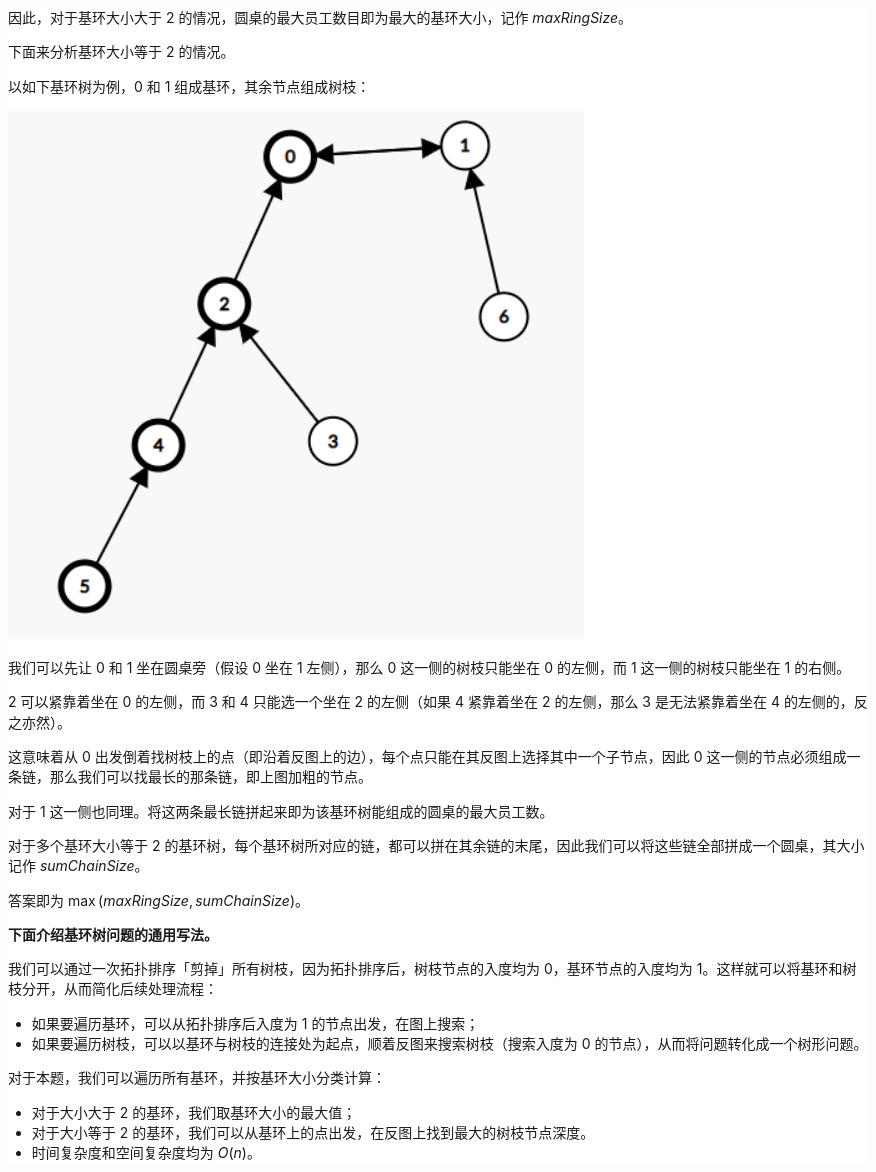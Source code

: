 因此，对于基环大小大于 $2$ 的情况，圆桌的最大员工数目即为最大的基环大小，记作 $\textit{maxRingSize}$。

下面来分析基环大小等于 $2$ 的情况。

以如下基环树为例，$0$ 和 $1$ 组成基环，其余节点组成树枝：

![](./images/2022010403.png)

我们可以先让 $0$ 和 $1$ 坐在圆桌旁（假设 $0$ 坐在 $1$ 左侧），那么 $0$ 这一侧的树枝只能坐在 $0$ 的左侧，而 $1$ 这一侧的树枝只能坐在 $1$ 的右侧。

$2$ 可以紧靠着坐在 $0$ 的左侧，而 $3$ 和 $4$ 只能选一个坐在 $2$ 的左侧（如果 $4$ 紧靠着坐在 $2$ 的左侧，那么 $3$ 是无法紧靠着坐在 $4$ 的左侧的，反之亦然）。

这意味着从 $0$ 出发倒着找树枝上的点（即沿着反图上的边），每个点只能在其反图上选择其中一个子节点，因此 $0$ 这一侧的节点必须组成一条链，那么我们可以找最长的那条链，即上图加粗的节点。

对于 $1$ 这一侧也同理。将这两条最长链拼起来即为该基环树能组成的圆桌的最大员工数。

对于多个基环大小等于 $2$ 的基环树，每个基环树所对应的链，都可以拼在其余链的末尾，因此我们可以将这些链全部拼成一个圆桌，其大小记作 $\textit{sumChainSize}$。

答案即为 $\max(\textit{maxRingSize},\textit{sumChainSize})$。

**下面介绍基环树问题的通用写法。**

我们可以通过一次拓扑排序「剪掉」所有树枝，因为拓扑排序后，树枝节点的入度均为 $0$，基环节点的入度均为 $1$。这样就可以将基环和树枝分开，从而简化后续处理流程：

- 如果要遍历基环，可以从拓扑排序后入度为 $1$ 的节点出发，在图上搜索；
- 如果要遍历树枝，可以以基环与树枝的连接处为起点，顺着反图来搜索树枝（搜索入度为 $0$ 的节点），从而将问题转化成一个树形问题。

对于本题，我们可以遍历所有基环，并按基环大小分类计算：
- 对于大小大于 $2$ 的基环，我们取基环大小的最大值；
- 对于大小等于 $2$ 的基环，我们可以从基环上的点出发，在反图上找到最大的树枝节点深度。
- 时间复杂度和空间复杂度均为 $O(n)$。
